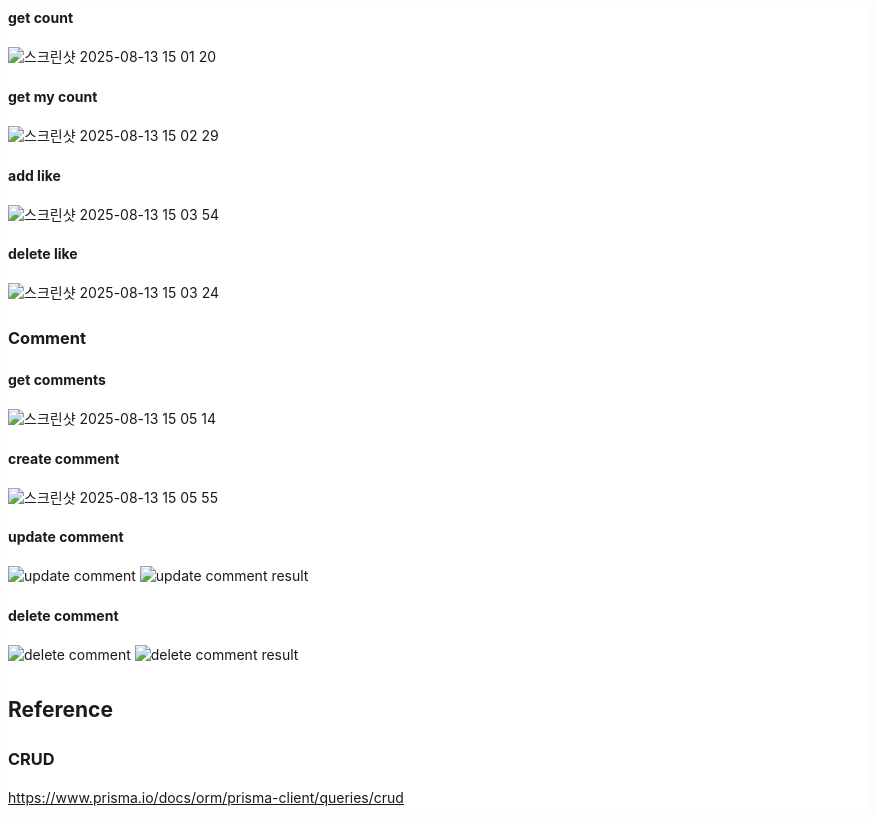 #### get count
<img width="1490" height="652" alt="스크린샷 2025-08-13 15 01 20" src="https://github.com/user-attachments/assets/1a045996-6230-4bf7-bb3c-f1e920243df0" />

#### get my count
<img width="1496" height="593" alt="스크린샷 2025-08-13 15 02 29" src="https://github.com/user-attachments/assets/7d1cd0b7-c50a-41bb-8271-f608a9086a3c" />

#### add like
<img width="1495" height="716" alt="스크린샷 2025-08-13 15 03 54" src="https://github.com/user-attachments/assets/2988be4c-d6d0-4a7d-8598-32300c59b015" />

#### delete like
<img width="1497" height="706" alt="스크린샷 2025-08-13 15 03 24" src="https://github.com/user-attachments/assets/fb1e20b9-00b2-48f5-85be-62eb7c081e6a" />

### Comment

#### get comments
<img width="1493" height="937" alt="스크린샷 2025-08-13 15 05 14" src="https://github.com/user-attachments/assets/d59ed160-87c7-451a-9ac6-4f16796f03fe" />

#### create comment
<img width="1498" height="733" alt="스크린샷 2025-08-13 15 05 55" src="https://github.com/user-attachments/assets/90a12e40-d5d5-47ce-a229-338638a83005" />

#### update comment
<img width="1487" height="727" alt="update comment" src="https://github.com/user-attachments/assets/08ddef5e-6b94-494c-bd5f-0d539182d4a7" />
<img width="1500" height="979" alt="update comment result" src="https://github.com/user-attachments/assets/20a08184-9608-41b0-9fcb-260183e3c82a" />

#### delete comment
<img width="1491" height="618" alt="delete comment" src="https://github.com/user-attachments/assets/7de89d94-2d8c-4dc3-a942-bc0c5305b22d" />
<img width="1499" height="876" alt="delete comment result" src="https://github.com/user-attachments/assets/46cfe847-1005-4760-9934-4c43f813be00" />

## Reference

### CRUD

https://www.prisma.io/docs/orm/prisma-client/queries/crud

